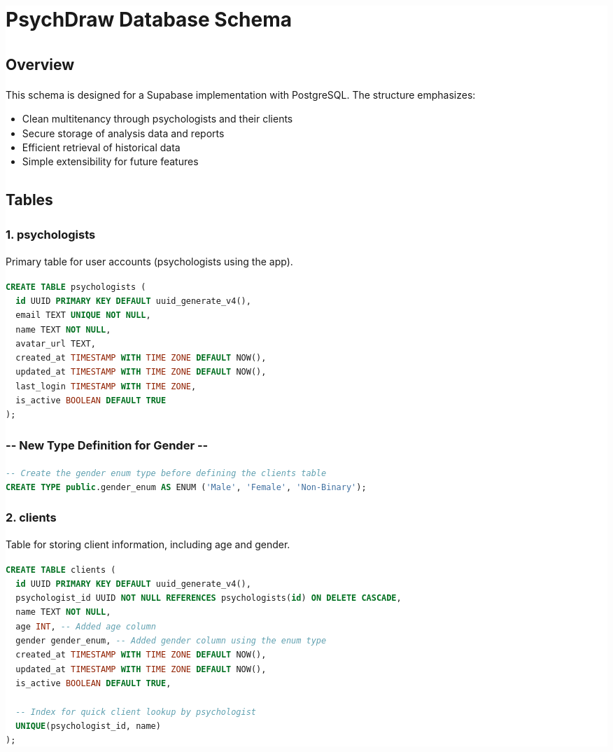 # PsychDraw Database Schema

## Overview
This schema is designed for a Supabase implementation with PostgreSQL. The structure emphasizes:
- Clean multitenancy through psychologists and their clients
- Secure storage of analysis data and reports
- Efficient retrieval of historical data
- Simple extensibility for future features

## Tables

### 1. psychologists
Primary table for user accounts (psychologists using the app).

```sql
CREATE TABLE psychologists (
  id UUID PRIMARY KEY DEFAULT uuid_generate_v4(),
  email TEXT UNIQUE NOT NULL,
  name TEXT NOT NULL,
  avatar_url TEXT,
  created_at TIMESTAMP WITH TIME ZONE DEFAULT NOW(),
  updated_at TIMESTAMP WITH TIME ZONE DEFAULT NOW(),
  last_login TIMESTAMP WITH TIME ZONE,
  is_active BOOLEAN DEFAULT TRUE
);
```

### -- New Type Definition for Gender --
```sql
-- Create the gender enum type before defining the clients table
CREATE TYPE public.gender_enum AS ENUM ('Male', 'Female', 'Non-Binary');
```

### 2. clients
Table for storing client information, including age and gender.

```sql
CREATE TABLE clients (
  id UUID PRIMARY KEY DEFAULT uuid_generate_v4(),
  psychologist_id UUID NOT NULL REFERENCES psychologists(id) ON DELETE CASCADE,
  name TEXT NOT NULL,
  age INT, -- Added age column
  gender gender_enum, -- Added gender column using the enum type
  created_at TIMESTAMP WITH TIME ZONE DEFAULT NOW(),
  updated_at TIMESTAMP WITH TIME ZONE DEFAULT NOW(),
  is_active BOOLEAN DEFAULT TRUE,
  
  -- Index for quick client lookup by psychologist
  UNIQUE(psychologist_id, name)
);
```
